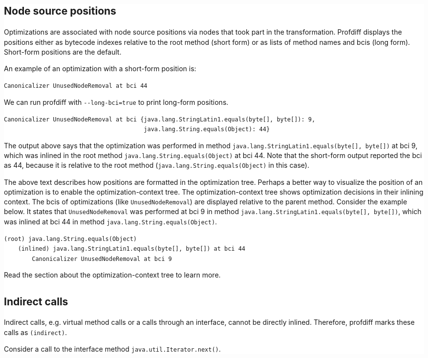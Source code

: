 ## Node source positions

Optimizations are associated with node source positions via nodes that took part in the transformation. Profdiff
displays the positions either as bytecode indexes relative to the root method (short form) or as lists of method names
and bcis (long form). Short-form positions are the default.

An example of an optimization with a short-form position is:

```
Canonicalizer UnusedNodeRemoval at bci 44
```

We can run profdiff with `--long-bci=true` to print long-form positions.

```
Canonicalizer UnusedNodeRemoval at bci {java.lang.StringLatin1.equals(byte[], byte[]): 9,
                                        java.lang.String.equals(Object): 44}
```

The output above says that the optimization was performed in method `java.lang.StringLatin1.equals(byte[], byte[])` at
bci 9, which was inlined in the root method `java.lang.String.equals(Object)` at bci 44. Note that the short-form
output reported the bci as 44, because it is relative to the root method (`java.lang.String.equals(Object)` in this
case).

The above text describes how positions are formatted in the optimization tree. Perhaps a better way to visualize the
position of an optimization is to enable the optimization-context tree. The optimization-context tree shows optimization
decisions in their inlining context. The bcis of optimizations (like `UnusedNodeRemoval`) are displayed relative to the
parent method. Consider the example below. It states that `UnusedNodeRemoval` was performed at bci 9 in method
`java.lang.StringLatin1.equals(byte[], byte[])`, which was inlined at bci 44 in method
`java.lang.String.equals(Object)`.

```
(root) java.lang.String.equals(Object)
    (inlined) java.lang.StringLatin1.equals(byte[], byte[]) at bci 44
        Canonicalizer UnusedNodeRemoval at bci 9
```

Read the section about the optimization-context tree to learn more.

## Indirect calls

Indirect calls, e.g. virtual method calls or a calls through an interface, cannot be directly inlined. Therefore,
profdiff marks these calls as `(indirect)`.

Consider a call to the interface method `java.util.Iterator.next()`.
